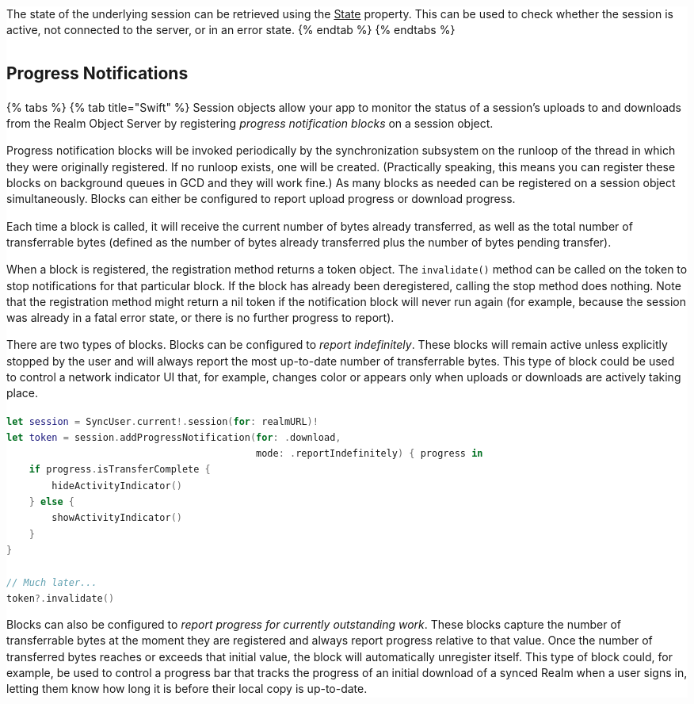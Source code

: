 The state of the underlying session can be retrieved using the [State](https://realm.io/docs/dotnet/latest/api/reference/Realms.Sync.Session.html#Realms_Sync_Session_State) property. This can be used to check whether the session is active, not connected to the server, or in an error state.
{% endtab %}
{% endtabs %}

## Progress Notifications

{% tabs %}
{% tab title="Swift" %}
Session objects allow your app to monitor the status of a session’s uploads to and downloads from the Realm Object Server by registering _progress notification blocks_ on a session object.

Progress notification blocks will be invoked periodically by the synchronization subsystem on the runloop of the thread in which they were originally registered. If no runloop exists, one will be created. \(Practically speaking, this means you can register these blocks on background queues in GCD and they will work fine.\) As many blocks as needed can be registered on a session object simultaneously. Blocks can either be configured to report upload progress or download progress.

Each time a block is called, it will receive the current number of bytes already transferred, as well as the total number of transferrable bytes \(defined as the number of bytes already transferred plus the number of bytes pending transfer\).

When a block is registered, the registration method returns a token object. The `invalidate()` method can be called on the token to stop notifications for that particular block. If the block has already been deregistered, calling the stop method does nothing. Note that the registration method might return a nil token if the notification block will never run again \(for example, because the session was already in a fatal error state, or there is no further progress to report\).

There are two types of blocks. Blocks can be configured to _report indefinitely_. These blocks will remain active unless explicitly stopped by the user and will always report the most up-to-date number of transferrable bytes. This type of block could be used to control a network indicator UI that, for example, changes color or appears only when uploads or downloads are actively taking place.

```swift
let session = SyncUser.current!.session(for: realmURL)!
let token = session.addProgressNotification(for: .download,
                                            mode: .reportIndefinitely) { progress in
    if progress.isTransferComplete {
        hideActivityIndicator()
    } else {
        showActivityIndicator()
    }
}

// Much later...
token?.invalidate()
```

Blocks can also be configured to _report progress for currently outstanding work_. These blocks capture the number of transferrable bytes at the moment they are registered and always report progress relative to that value. Once the number of transferred bytes reaches or exceeds that initial value, the block will automatically unregister itself. This type of block could, for example, be used to control a progress bar that tracks the progress of an initial download of a synced Realm when a user signs in, letting them know how long it is before their local copy is up-to-date.
